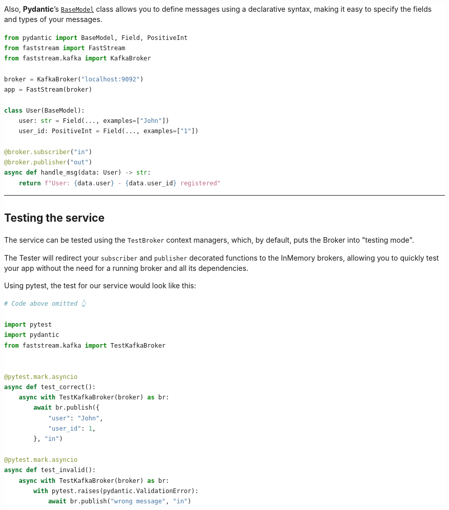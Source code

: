 Also, **Pydantic**’s [`BaseModel`](https://docs.pydantic.dev/usage/models/) class allows you
to define messages using a declarative syntax, making it easy to specify the fields and types of your messages.

```python
from pydantic import BaseModel, Field, PositiveInt
from faststream import FastStream
from faststream.kafka import KafkaBroker

broker = KafkaBroker("localhost:9092")
app = FastStream(broker)

class User(BaseModel):
    user: str = Field(..., examples=["John"])
    user_id: PositiveInt = Field(..., examples=["1"])

@broker.subscriber("in")
@broker.publisher("out")
async def handle_msg(data: User) -> str:
    return f"User: {data.user} - {data.user_id} registered"
```

---

## Testing the service

The service can be tested using the `TestBroker` context managers, which, by default, puts the Broker into "testing mode".

The Tester will redirect your `subscriber` and `publisher` decorated functions to the InMemory brokers, allowing you to quickly test your app without the need for a running broker and all its dependencies.

Using pytest, the test for our service would look like this:

```python
# Code above omitted 👆

import pytest
import pydantic
from faststream.kafka import TestKafkaBroker


@pytest.mark.asyncio
async def test_correct():
    async with TestKafkaBroker(broker) as br:
        await br.publish({
            "user": "John",
            "user_id": 1,
        }, "in")

@pytest.mark.asyncio
async def test_invalid():
    async with TestKafkaBroker(broker) as br:
        with pytest.raises(pydantic.ValidationError):
            await br.publish("wrong message", "in")
```
